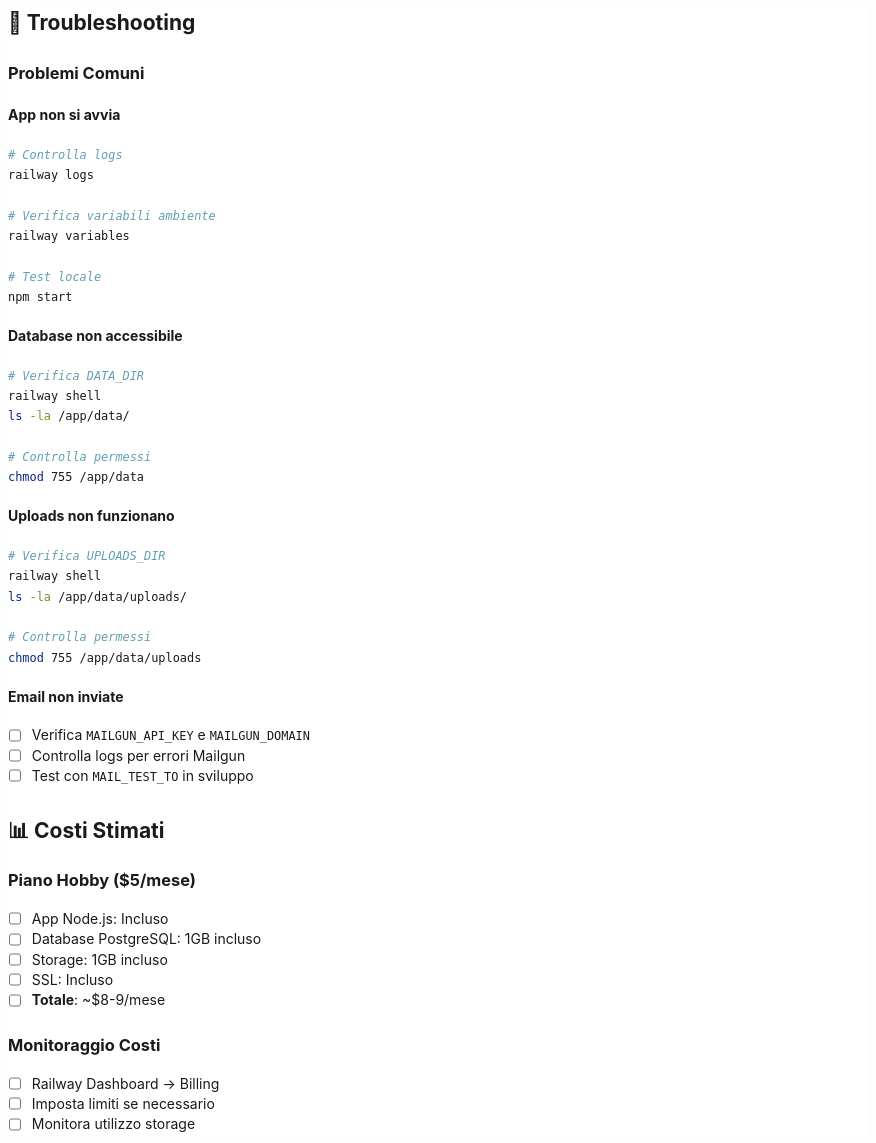 ## 🚨 Troubleshooting

### Problemi Comuni

#### App non si avvia
```bash
# Controlla logs
railway logs

# Verifica variabili ambiente
railway variables

# Test locale
npm start
```

#### Database non accessibile
```bash
# Verifica DATA_DIR
railway shell
ls -la /app/data/

# Controlla permessi
chmod 755 /app/data
```

#### Uploads non funzionano
```bash
# Verifica UPLOADS_DIR
railway shell
ls -la /app/data/uploads/

# Controlla permessi
chmod 755 /app/data/uploads
```

#### Email non inviate
- [ ] Verifica `MAILGUN_API_KEY` e `MAILGUN_DOMAIN`
- [ ] Controlla logs per errori Mailgun
- [ ] Test con `MAIL_TEST_TO` in sviluppo

## 📊 Costi Stimati

### Piano Hobby ($5/mese)
- [ ] App Node.js: Incluso
- [ ] Database PostgreSQL: 1GB incluso
- [ ] Storage: 1GB incluso
- [ ] SSL: Incluso
- [ ] **Totale**: ~$8-9/mese

### Monitoraggio Costi
- [ ] Railway Dashboard → Billing
- [ ] Imposta limiti se necessario
- [ ] Monitora utilizzo storage
